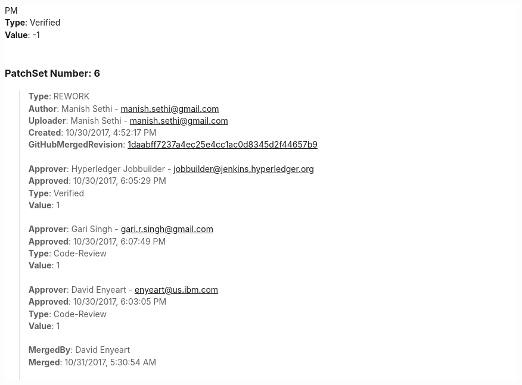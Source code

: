 PM<br><strong>Type</strong>: Verified<br><strong>Value</strong>: -1<br><br></blockquote><h3>PatchSet Number: 6</h3><blockquote><strong>Type</strong>: REWORK<br><strong>Author</strong>: Manish Sethi - manish.sethi@gmail.com<br><strong>Uploader</strong>: Manish Sethi - manish.sethi@gmail.com<br><strong>Created</strong>: 10/30/2017, 4:52:17 PM<br><strong>GitHubMergedRevision</strong>: [1daabff7237a4ec25e4cc1ac0d8345d2f44657b9](https://github.com/hyperledger-gerrit-archive/fabric/commit/1daabff7237a4ec25e4cc1ac0d8345d2f44657b9)<br><br><strong>Approver</strong>: Hyperledger Jobbuilder - jobbuilder@jenkins.hyperledger.org<br><strong>Approved</strong>: 10/30/2017, 6:05:29 PM<br><strong>Type</strong>: Verified<br><strong>Value</strong>: 1<br><br><strong>Approver</strong>: Gari Singh - gari.r.singh@gmail.com<br><strong>Approved</strong>: 10/30/2017, 6:07:49 PM<br><strong>Type</strong>: Code-Review<br><strong>Value</strong>: 1<br><br><strong>Approver</strong>: David Enyeart - enyeart@us.ibm.com<br><strong>Approved</strong>: 10/30/2017, 6:03:05 PM<br><strong>Type</strong>: Code-Review<br><strong>Value</strong>: 1<br><br><strong>MergedBy</strong>: David Enyeart<br><strong>Merged</strong>: 10/31/2017, 5:30:54 AM<br><br></blockquote>